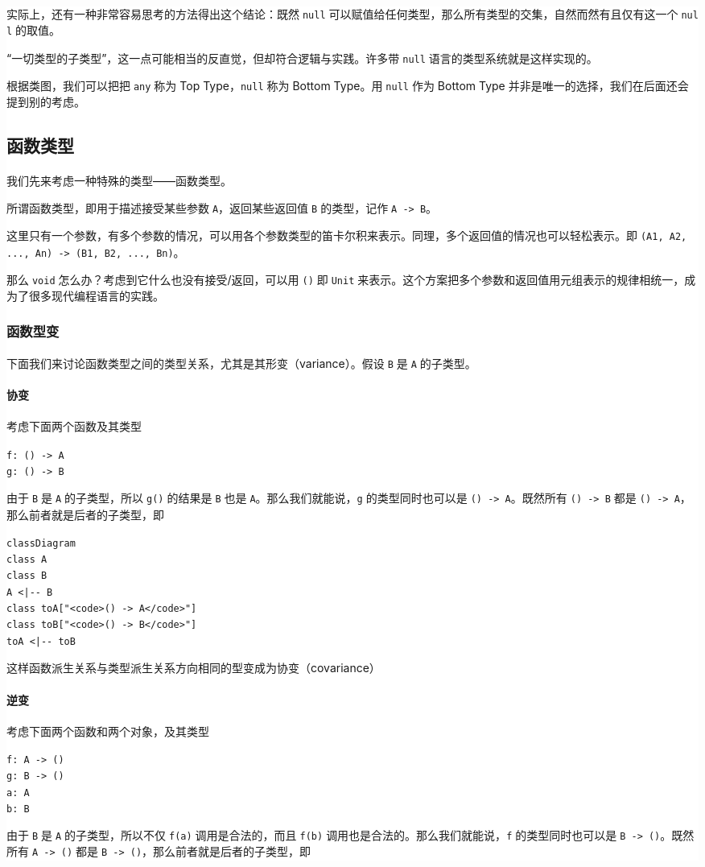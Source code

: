 实际上，还有一种非常容易思考的方法得出这个结论：既然 `null` 可以赋值给任何类型，那么所有类型的交集，自然而然有且仅有这一个 `null` 的取值。

“一切类型的子类型”，这一点可能相当的反直觉，但却符合逻辑与实践。许多带 `null` 语言的类型系统就是这样实现的。

根据类图，我们可以把把 `any` 称为 Top Type，`null` 称为 Bottom Type。用 `null` 作为 Bottom Type 并非是唯一的选择，我们在后面还会提到别的考虑。

## 函数类型

我们先来考虑一种特殊的类型——函数类型。

所谓函数类型，即用于描述接受某些参数 `A`，返回某些返回值 `B` 的类型，记作 `A -> B`。

这里只有一个参数，有多个参数的情况，可以用各个参数类型的笛卡尔积来表示。同理，多个返回值的情况也可以轻松表示。即 `(A1, A2, ..., An) -> (B1, B2, ..., Bn)`。

那么 `void` 怎么办？考虑到它什么也没有接受/返回，可以用 `()` 即 `Unit` 来表示。这个方案把多个参数和返回值用元组表示的规律相统一，成为了很多现代编程语言的实践。

### 函数型变

下面我们来讨论函数类型之间的类型关系，尤其是其形变（variance）。假设 `B` 是 `A` 的子类型。

#### 协变

考虑下面两个函数及其类型

```
f: () -> A
g: () -> B
```

由于 `B` 是 `A` 的子类型，所以 `g()` 的结果是 `B` 也是 `A`。那么我们就能说，`g` 的类型同时也可以是 `() -> A`。既然所有 `() -> B` 都是 `() -> A`，那么前者就是后者的子类型，即


```mermaid
classDiagram
class A
class B
A <|-- B
class toA["<code>() -> A</code>"]
class toB["<code>() -> B</code>"]
toA <|-- toB
```

这样函数派生关系与类型派生关系方向相同的型变成为协变（covariance）

#### 逆变


考虑下面两个函数和两个对象，及其类型

```
f: A -> ()
g: B -> ()
a: A
b: B
```

由于 `B` 是 `A` 的子类型，所以不仅 `f(a)` 调用是合法的，而且 `f(b)` 调用也是合法的。那么我们就能说，`f` 的类型同时也可以是 `B -> ()`。既然所有 `A -> ()` 都是 `B -> ()`，那么前者就是后者的子类型，即
